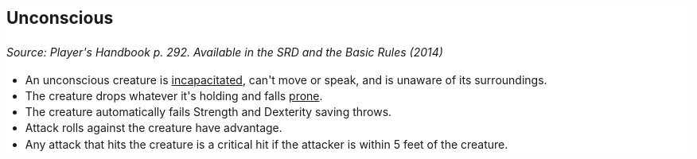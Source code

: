 ## Unconscious
_Source: Player's Handbook p. 292. Available in the <span title='Systems Reference Document (5.1)'>SRD</span> and the Basic Rules (2014)_

- An unconscious creature is [incapacitated](/3-Mechanics/CLI/Rules/conditions.md#Incapacitated), can't move or speak, and is unaware of its surroundings.  
- The creature drops whatever it's holding and falls [prone](/3-Mechanics/CLI/Rules/conditions.md#Prone).  
- The creature automatically fails Strength and Dexterity saving throws.  
- Attack rolls against the creature have advantage.  
- Any attack that hits the creature is a critical hit if the attacker is within 5 feet of the creature.